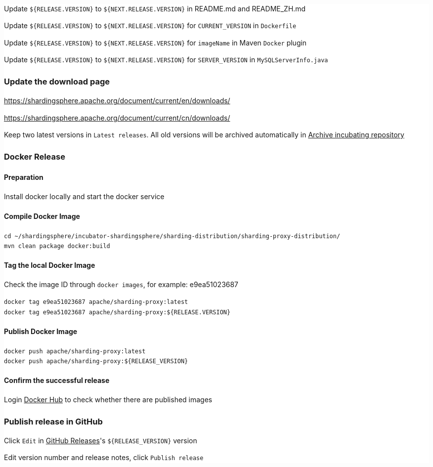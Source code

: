 Update `${RELEASE.VERSION}` to `${NEXT.RELEASE.VERSION}` in README.md and README_ZH.md

Update `${RELEASE.VERSION}` to `${NEXT.RELEASE.VERSION}` for `CURRENT_VERSION` in `Dockerfile`

Update `${RELEASE.VERSION}` to `${NEXT.RELEASE.VERSION}` for `imageName` in Maven `Docker` plugin

Update `${RELEASE.VERSION}` to `${NEXT.RELEASE.VERSION}` for `SERVER_VERSION` in `MySQLServerInfo.java`

### Update the download page

https://shardingsphere.apache.org/document/current/en/downloads/

https://shardingsphere.apache.org/document/current/cn/downloads/

Keep two latest versions in `Latest releases`. All old versions will be archived automatically in [Archive incubating repository](https://archive.apache.org/dist/incubator/shardingsphere/)

### Docker Release

#### Preparation

Install docker locally and start the docker service

#### Compile Docker Image

```shell
cd ~/shardingsphere/incubator-shardingsphere/sharding-distribution/sharding-proxy-distribution/
mvn clean package docker:build
```

#### Tag the local Docker Image

Check the image ID through `docker images`, for example: e9ea51023687

```shell
docker tag e9ea51023687 apache/sharding-proxy:latest
docker tag e9ea51023687 apache/sharding-proxy:${RELEASE.VERSION}
```

#### Publish Docker Image

```shell
docker push apache/sharding-proxy:latest
docker push apache/sharding-proxy:${RELEASE_VERSION}
```

#### Confirm the successful release

Login [Docker Hub](https://hub.docker.com/r/apache/sharding-proxy/) to check whether there are published images

### Publish release in GitHub

Click `Edit` in [GitHub Releases](https://github.com/apache/incubator-shardingsphere/releases)'s `${RELEASE_VERSION}` version

Edit version number and release notes, click `Publish release`
